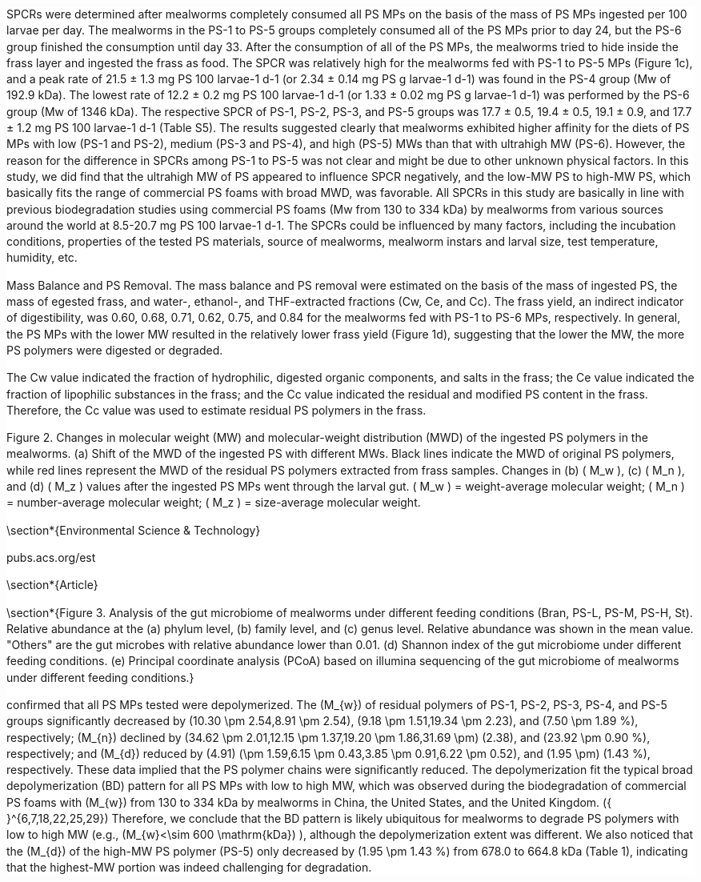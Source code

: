 SPCRs were determined after mealworms completely consumed all PS MPs on the basis of the mass of PS MPs ingested per 100 larvae per day. The mealworms in the PS-1 to PS-5 groups completely consumed all of the PS MPs prior to day 24, but the PS-6 group finished the consumption until day 33. After the consumption of all of the PS MPs, the mealworms tried to hide inside the frass layer and ingested the frass as food. The SPCR was relatively high for the mealworms fed with PS-1 to PS-5 MPs (Figure 1c), and a peak rate of 21.5 ± 1.3 mg PS 100 larvae-1 d-1 (or 2.34 ± 0.14 mg PS g larvae-1 d-1) was found in the PS-4 group (Mw of 192.9 kDa). The lowest rate of 12.2 ± 0.2 mg PS 100 larvae-1 d-1 (or 1.33 ± 0.02 mg PS g larvae-1 d-1) was performed by the PS-6 group (Mw of 1346 kDa). The respective SPCR of PS-1, PS-2, PS-3, and PS-5 groups was 17.7 ± 0.5, 19.4 ± 0.5, 19.1 ± 0.9, and 17.7 ± 1.2 mg PS 100 larvae-1 d-1 (Table S5). The results suggested clearly that mealworms exhibited higher affinity for the diets of PS MPs with low (PS-1 and PS-2), medium (PS-3 and PS-4), and high (PS-5) MWs than that with ultrahigh MW (PS-6). However, the reason for the difference in SPCRs among PS-1 to PS-5 was not clear and might be due to other unknown physical factors. In this study, we did find that the ultrahigh MW of PS appeared to influence SPCR negatively, and the low-MW PS to high-MW PS, which basically fits the range of commercial PS foams with broad MWD, was favorable. All SPCRs in this study are basically in line with previous biodegradation studies using commercial PS foams (Mw from 130 to 334 kDa) by mealworms from various sources around the world at 8.5-20.7 mg PS 100 larvae-1 d-1. The SPCRs could be influenced by many factors, including the incubation conditions, properties of the tested PS materials, source of mealworms, mealworm instars and larval size, test temperature, humidity, etc.

Mass Balance and PS Removal. The mass balance and PS removal were estimated on the basis of the mass of ingested PS, the mass of egested frass, and water-, ethanol-, and THF-extracted fractions (Cw, Ce, and Cc). The frass yield, an indirect indicator of digestibility, was 0.60, 0.68, 0.71, 0.62, 0.75, and 0.84 for the mealworms fed with PS-1 to PS-6 MPs, respectively. In general, the PS MPs with the lower MW resulted in the relatively lower frass yield (Figure 1d), suggesting that the lower the MW, the more PS polymers were digested or degraded.

The Cw value indicated the fraction of hydrophilic, digested organic components, and salts in the frass; the Ce value indicated the fraction of lipophilic substances in the frass; and the Cc value indicated the residual and modified PS content in the frass. Therefore, the Cc value was used to estimate residual PS polymers in the frass.

Figure 2. Changes in molecular weight (MW) and molecular-weight distribution (MWD) of the ingested PS polymers in the mealworms. (a) Shift of the MWD of the ingested PS with different MWs. Black lines indicate the MWD of original PS polymers, while red lines represent the MWD of the residual PS polymers extracted from frass samples. Changes in (b) \( M_w \), (c) \( M_n \), and (d) \( M_z \) values after the ingested PS MPs went through the larval gut. \( M_w \) = weight-average molecular weight; \( M_n \) = number-average molecular weight; \( M_z \) = size-average molecular weight.


\section*{Environmental Science \& Technology}

pubs.acs.org/est

\section*{Article}

\section*{Figure 3. Analysis of the gut microbiome of mealworms under different feeding conditions (Bran, PS-L, PS-M, PS-H, St). Relative abundance at the (a) phylum level, (b) family level, and (c) genus level. Relative abundance was shown in the mean value. "Others" are the gut microbes with relative abundance lower than 0.01. (d) Shannon index of the gut microbiome under different feeding conditions. (e) Principal coordinate analysis (PCoA) based on illumina sequencing of the gut microbiome of mealworms under different feeding conditions.}

confirmed that all PS MPs tested were depolymerized. The \(M_{w}\) of residual polymers of PS-1, PS-2, PS-3, PS-4, and PS-5 groups significantly decreased by \(10.30 \pm 2.54,8.91 \pm 2.54\), \(9.18 \pm 1.51,19.34 \pm 2.23\), and \(7.50 \pm 1.89 \%\), respectively; \(M_{n}\) declined by \(34.62 \pm 2.01,12.15 \pm 1.37,19.20 \pm 1.86,31.69 \pm\) \(2.38\), and \(23.92 \pm 0.90 \%\), respectively; and \(M_{d}\) reduced by \(4.91\) \(\pm 1.59,6.15 \pm 0.43,3.85 \pm 0.91,6.22 \pm 0.52\), and \(1.95 \pm\) \(1.43 \%\), respectively. These data implied that the PS polymer chains were significantly reduced. The depolymerization fit the typical broad depolymerization (BD) pattern for all PS MPs with low to high MW, which was observed during the biodegradation of commercial PS foams with \(M_{w}\) from 130 to 334 kDa by mealworms in China, the United States, and the United Kingdom. \({ }^{6,7,18,22,25,29}\) Therefore, we conclude that the BD pattern is likely ubiquitous for mealworms to degrade PS polymers with low to high MW (e.g., \(M_{w}<\sim 600 \mathrm{kDa}\) ), although the depolymerization extent was different. We also noticed that the \(M_{d}\) of the high-MW PS polymer (PS-5) only decreased by \(1.95 \pm 1.43 \%\) from 678.0 to 664.8 kDa (Table 1), indicating that the highest-MW portion was indeed challenging for degradation.